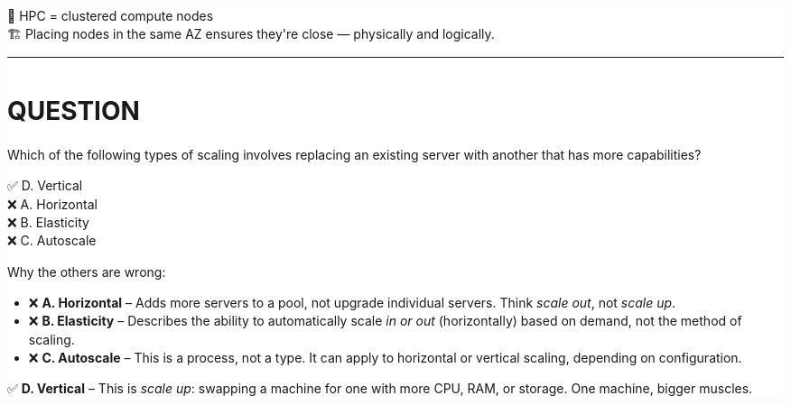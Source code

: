🧱 HPC = clustered compute nodes  
🏗️ Placing nodes in the same AZ ensures they're close — physically and logically.

---
# QUESTION

Which of the following types of scaling involves replacing an existing server with another that has more capabilities?

✅ D. Vertical  
❌ A. Horizontal  
❌ B. Elasticity  
❌ C. Autoscale  

Why the others are wrong:

- ❌ **A. Horizontal** – Adds more servers to a pool, not upgrade individual servers. Think *scale out*, not *scale up*.
- ❌ **B. Elasticity** – Describes the ability to automatically scale *in or out* (horizontally) based on demand, not the method of scaling.
- ❌ **C. Autoscale** – This is a process, not a type. It can apply to horizontal or vertical scaling, depending on configuration.

✅ **D. Vertical** – This is *scale up*: swapping a machine for one with more CPU, RAM, or storage. One machine, bigger muscles.